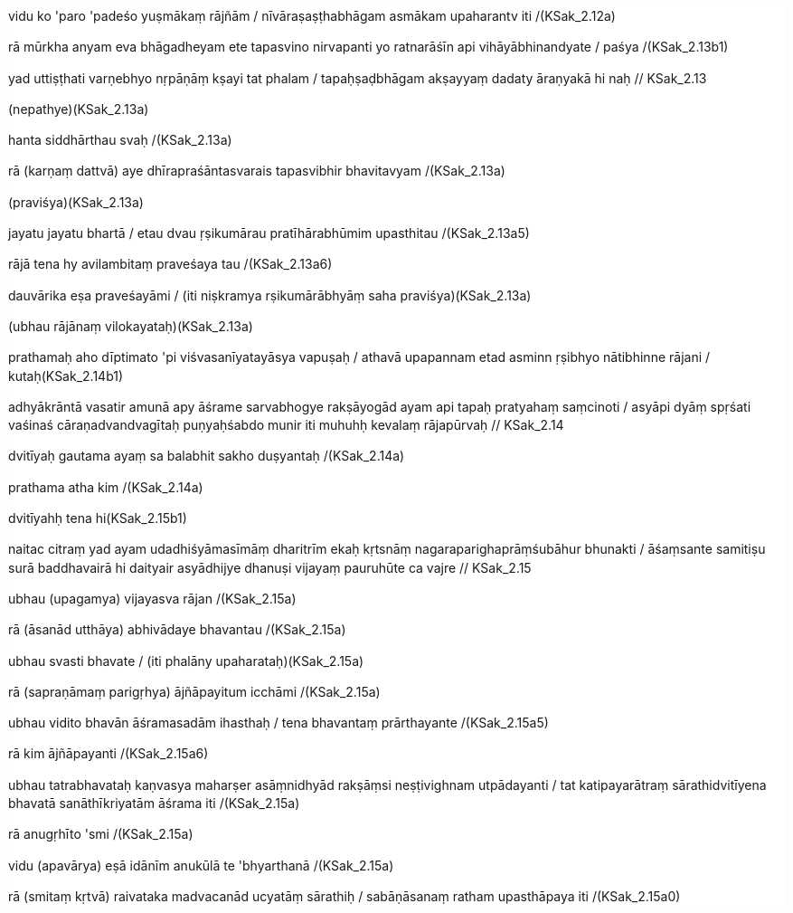 vidu ko 'paro 'padeśo yuṣmākaṃ rājñām / nīvāraṣaṣṭhabhāgam asmākam upaharantv iti /(KSak_2.12a)

rā mūrkha anyam eva bhāgadheyam ete tapasvino nirvapanti yo ratnarāśīn api vihāyābhinandyate / paśya /(KSak_2.13b1)

yad uttiṣṭhati varṇebhyo nṛpāṇāṃ kṣayi tat phalam /
tapaḥṣaḍbhāgam akṣayyaṃ dadaty āraṇyakā hi naḥ // KSak_2.13

(nepathye)(KSak_2.13a)

hanta siddhārthau svaḥ /(KSak_2.13a)

rā (karṇaṃ dattvā) aye dhīrapraśāntasvarais tapasvibhir bhavitavyam /(KSak_2.13a)

(praviśya)(KSak_2.13a)

jayatu jayatu bhartā / etau dvau ṛṣikumārau pratīhārabhūmim upasthitau /(KSak_2.13a5)

rājā tena hy avilambitaṃ praveśaya tau /(KSak_2.13a6)

dauvārika eṣa praveśayāmi / (iti niṣkramya rṣikumārābhyāṃ saha praviśya)(KSak_2.13a)

(ubhau rājānaṃ vilokayataḥ)(KSak_2.13a)

prathamaḥ aho dīptimato 'pi viśvasanīyatayāsya vapuṣaḥ / athavā upapannam etad asminn ṛṣibhyo nātibhinne rājani / kutaḥ(KSak_2.14b1)

adhyākrāntā vasatir amunā apy āśrame sarvabhogye rakṣāyogād ayam api tapaḥ pratyahaṃ saṃcinoti /
asyāpi dyāṃ spṛśati vaśinaś cāraṇadvandvagītaḥ puṇyaḥśabdo munir iti muhuhḥ kevalaṃ rājapūrvaḥ // KSak_2.14

dvitīyaḥ gautama ayaṃ sa balabhit sakho duṣyantaḥ /(KSak_2.14a)

prathama atha kim /(KSak_2.14a)

dvitīyahḥ tena hi(KSak_2.15b1)

naitac citraṃ yad ayam udadhiśyāmasīmāṃ dharitrīm ekaḥ kṛtsnāṃ nagaraparighaprāṃśubāhur bhunakti /
āśaṃsante samitiṣu surā baddhavairā hi daityair asyādhijye dhanuṣi vijayaṃ pauruhūte ca vajre // KSak_2.15

ubhau (upagamya) vijayasva rājan /(KSak_2.15a)

rā (āsanād utthāya) abhivādaye bhavantau /(KSak_2.15a)

ubhau svasti bhavate / (iti phalāny upaharataḥ)(KSak_2.15a)

rā (sapraṇāmaṃ parigṛhya) ājñāpayitum icchāmi /(KSak_2.15a)

ubhau vidito bhavān āśramasadām ihasthaḥ / tena bhavantaṃ prārthayante /(KSak_2.15a5)

rā kim ājñāpayanti /(KSak_2.15a6)

ubhau tatrabhavataḥ kaṇvasya maharṣer asāṃnidhyād rakṣāṃsi neṣṭivighnam utpādayanti / tat katipayarātraṃ sārathidvitīyena bhavatā sanāthīkriyatām āśrama iti /(KSak_2.15a)

rā anugṛhīto 'smi /(KSak_2.15a)

vidu (apavārya) eṣā idānīm anukūlā te 'bhyarthanā /(KSak_2.15a)

rā (smitaṃ kṛtvā) raivataka madvacanād ucyatāṃ sārathiḥ / sabāṇāsanaṃ ratham upasthāpaya iti /(KSak_2.15a0)
